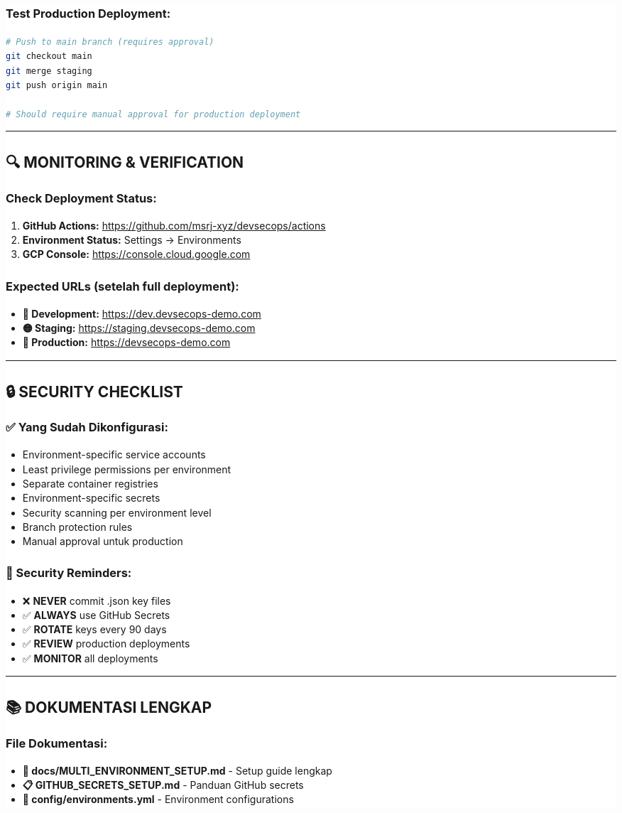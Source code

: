 ### Test Production Deployment:
```bash
# Push to main branch (requires approval)
git checkout main
git merge staging  
git push origin main

# Should require manual approval for production deployment
```

---

## 🔍 MONITORING & VERIFICATION

### Check Deployment Status:
1. **GitHub Actions:** https://github.com/msrj-xyz/devsecops/actions
2. **Environment Status:** Settings → Environments
3. **GCP Console:** https://console.cloud.google.com

### Expected URLs (setelah full deployment):
- **🔵 Development:** https://dev.devsecops-demo.com
- **🟡 Staging:** https://staging.devsecops-demo.com  
- **🔴 Production:** https://devsecops-demo.com

---

## 🔒 SECURITY CHECKLIST

### ✅ Yang Sudah Dikonfigurasi:
- Environment-specific service accounts
- Least privilege permissions per environment
- Separate container registries
- Environment-specific secrets
- Security scanning per environment level
- Branch protection rules
- Manual approval untuk production

### 🚨 Security Reminders:
- ❌ **NEVER** commit .json key files
- ✅ **ALWAYS** use GitHub Secrets
- ✅ **ROTATE** keys every 90 days
- ✅ **REVIEW** production deployments
- ✅ **MONITOR** all deployments

---

## 📚 DOKUMENTASI LENGKAP

### File Dokumentasi:
- **📖 docs/MULTI_ENVIRONMENT_SETUP.md** - Setup guide lengkap
- **📋 GITHUB_SECRETS_SETUP.md** - Panduan GitHub secrets
- **🔧 config/environments.yml** - Environment configurations
